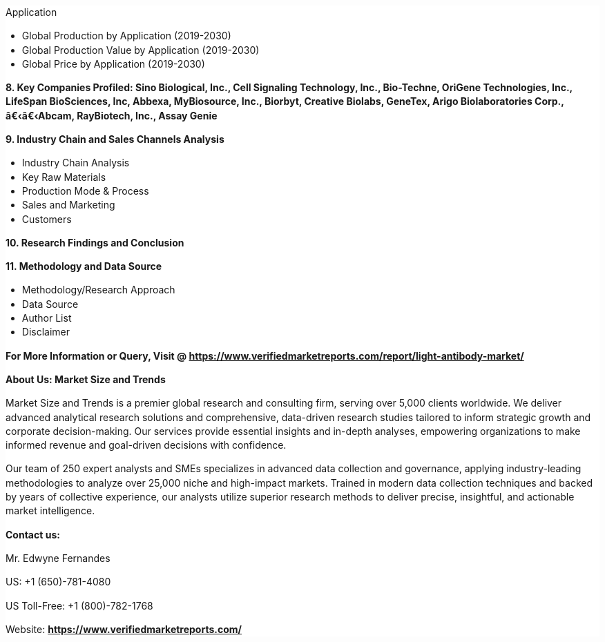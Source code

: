 Application</strong></p><ul><li>Global Production by Application (2019-2030)</li><li>Global Production Value by Application (2019-2030)</li><li>Global Price by Application (2019-2030)</li></ul><p><strong>8. Key Companies Profiled: Sino Biological, Inc., Cell Signaling Technology, Inc., Bio-Techne, OriGene Technologies, Inc., LifeSpan BioSciences, Inc, Abbexa, MyBiosource, Inc., Biorbyt, Creative Biolabs, GeneTex, Arigo Biolaboratories Corp., â€‹â€‹Abcam, RayBiotech, Inc., Assay Genie</strong></p><p><strong>9. Industry Chain and Sales Channels Analysis</strong></p><ul><li>Industry Chain Analysis</li><li>Key Raw Materials</li><li>Production Mode &amp; Process</li><li>Sales and Marketing</li><li>Customers</li></ul><p><strong>10. Research Findings and Conclusion</strong></p><p><strong>11. Methodology and Data Source</strong></p><ul><li>Methodology/Research Approach</li><li>Data Source</li><li>Author List</li><li>Disclaimer</li></ul></p><p><strong>For More Information or Query, Visit @ <a href="https://www.verifiedmarketreports.com/report/light-antibody-market/">https://www.verifiedmarketreports.com/report/light-antibody-market/</a></strong></p><p><strong>About Us: Market Size and Trends</strong></p><p>Market Size and Trends is a premier global research and consulting firm, serving over 5,000 clients worldwide. We deliver advanced analytical research solutions and comprehensive, data-driven research studies tailored to inform strategic growth and corporate decision-making. Our services provide essential insights and in-depth analyses, empowering organizations to make informed revenue and goal-driven decisions with confidence.</p><p>Our team of 250 expert analysts and SMEs specializes in advanced data collection and governance, applying industry-leading methodologies to analyze over 25,000 niche and high-impact markets. Trained in modern data collection techniques and backed by years of collective experience, our analysts utilize superior research methods to deliver precise, insightful, and actionable market intelligence.</p><p><strong>Contact us:</strong></p><p>Mr. Edwyne Fernandes</p><p>US: +1 (650)-781-4080</p><p>US Toll-Free: +1 (800)-782-1768</p><p>Website: <strong><a href="https://www.verifiedmarketreports.com/">https://www.verifiedmarketreports.com/</a></strong></p>
